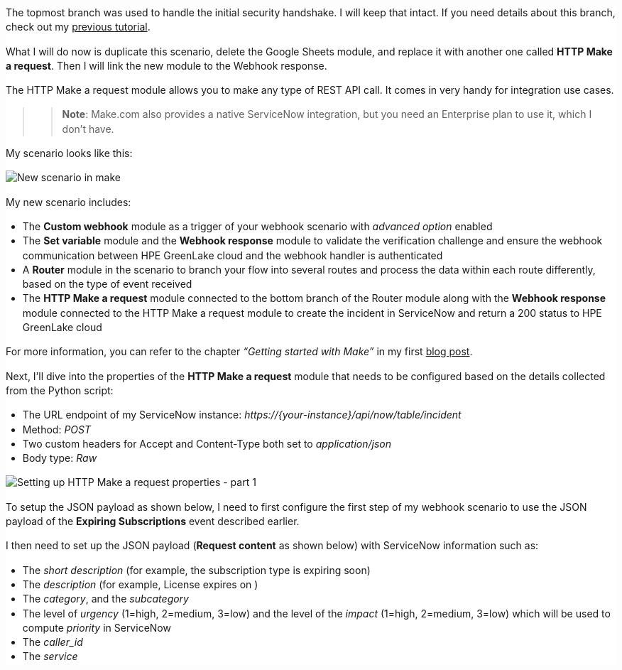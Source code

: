 The topmost branch was used to handle the initial security handshake. I will keep that intact. If you need details about this branch, check out my [previous tutorial](https://developer.hpe.com/blog/getting-started-with-the-hpe-greenlake-cloud-eventing-framework/).

What I will do now is duplicate this scenario, delete the Google Sheets module, and replace it with another one called **HTTP Make a request**. Then I will link the new module to the Webhook response.

The HTTP Make a request module allows you to make any type of REST API call. It comes in very handy for integration use cases.

> > **Note**: Make.com also provides a native ServiceNow integration, but you need an Enterprise plan to use it, which I don’t have.

My scenario looks like this:

![New scenario in make](/img/webhook-blog-servicenow-picture-2.jpg "New scenario in make")

My new scenario includes:

* The **Custom webhook** module as a trigger of your webhook scenario with *advanced option* enabled
* The **Set variable** module and the **Webhook response** module to validate the verification challenge and ensure the webhook communication between HPE GreenLake cloud and the webhook handler is authenticated
* A **Router** module in the scenario to branch your flow into several routes and process the data within each route differently, based on the type of event received
* The **HTTP Make a request** module connected to the bottom branch of the Router module along with the **Webhook response** module connected to the HTTP Make a request module to create the incident in ServiceNow and return a 200 status to HPE GreenLake cloud

For more information, you can refer to the chapter *“Getting started with Make”* in my first [blog post](https://developer.hpe.com/blog/getting-started-with-the-hpe-greenlake-cloud-eventing-framework/).

Next, I’ll dive into the properties of the **HTTP Make a request** module that needs to be configured based on the details collected from the Python script:

* The URL endpoint of my ServiceNow instance: *https://{your-instance}/api/now/table/incident*
* Method: *POST*
* Two custom headers for Accept and Content-Type both set to *application/json*
* Body type: *Raw*

![Setting up HTTP Make a request properties - part 1](/img/webhook-blog-servicenow-picture-3.jpg "Setting up HTTP Make a request properties - part 1")

To setup the JSON payload as shown below, I need to first configure the first step of my webhook scenario to use the JSON payload of the **Expiring Subscriptions** event described earlier.

I then need to set up the JSON payload (**Request content** as shown below) with ServiceNow information such as:

* The *short description* (for example, the subscription type is expiring soon)
* The *description* (for example, License <license type> expires on <date>)
* The *category*, and the *subcategory*
* The level of *urgency* (1=high, 2=medium, 3=low) and the level of the *impact* (1=high, 2=medium, 3=low) which will be used to compute *priority* in ServiceNow 
* The *caller_id*
* The *service*
